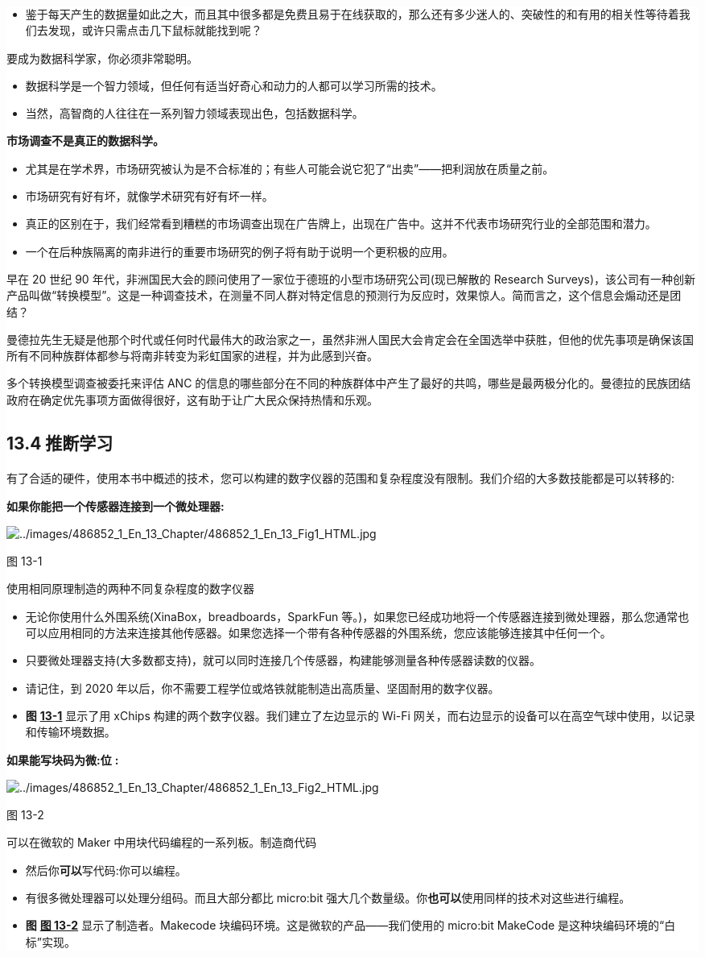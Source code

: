 *   鉴于每天产生的数据量如此之大，而且其中很多都是免费且易于在线获取的，那么还有多少迷人的、突破性的和有用的相关性等待着我们去发现，或许只需点击几下鼠标就能找到呢？

要成为数据科学家，你必须非常聪明。

*   数据科学是一个智力领域，但任何有适当好奇心和动力的人都可以学习所需的技术。

*   当然，高智商的人往往在一系列智力领域表现出色，包括数据科学。

**市场调查不是真正的数据科学。**

*   尤其是在学术界，市场研究被认为是不合标准的；有些人可能会说它犯了“出卖”——把利润放在质量之前。

*   市场研究有好有坏，就像学术研究有好有坏一样。

*   真正的区别在于，我们经常看到糟糕的市场调查出现在广告牌上，出现在广告中。这并不代表市场研究行业的全部范围和潜力。

*   一个在后种族隔离的南非进行的重要市场研究的例子将有助于说明一个更积极的应用。

早在 20 世纪 90 年代，非洲国民大会的顾问使用了一家位于德班的小型市场研究公司(现已解散的 Research Surveys)，该公司有一种创新产品叫做“转换模型”。这是一种调查技术，在测量不同人群对特定信息的预测行为反应时，效果惊人。简而言之，这个信息会煽动还是团结？

曼德拉先生无疑是他那个时代或任何时代最伟大的政治家之一，虽然非洲人国民大会肯定会在全国选举中获胜，但他的优先事项是确保该国所有不同种族群体都参与将南非转变为彩虹国家的进程，并为此感到兴奋。

多个转换模型调查被委托来评估 ANC 的信息的哪些部分在不同的种族群体中产生了最好的共鸣，哪些是最两极分化的。曼德拉的民族团结政府在确定优先事项方面做得很好，这有助于让广大民众保持热情和乐观。

## 13.4 推断学习

有了合适的硬件，使用本书中概述的技术，您可以构建的数字仪器的范围和复杂程度没有限制。我们介绍的大多数技能都是可以转移的:

**如果你能把一个传感器连接到一个微处理器:**

![../images/486852_1_En_13_Chapter/486852_1_En_13_Fig1_HTML.jpg](../images/486852_1_En_13_Chapter/486852_1_En_13_Fig1_HTML.jpg)

图 13-1

使用相同原理制造的两种不同复杂程度的数字仪器

*   无论你使用什么外围系统(XinaBox，breadboards，SparkFun 等。)，如果您已经成功地将一个传感器连接到微处理器，那么您通常也可以应用相同的方法来连接其他传感器。如果您选择一个带有各种传感器的外围系统，您应该能够连接其中任何一个。

*   只要微处理器支持(大多数都支持)，就可以同时连接几个传感器，构建能够测量各种传感器读数的仪器。

*   请记住，到 2020 年以后，你不需要工程学位或烙铁就能制造出高质量、坚固耐用的数字仪器。

*   **图** [**13-1**](#Fig1) 显示了用 xChips 构建的两个数字仪器。我们建立了左边显示的 Wi-Fi 网关，而右边显示的设备可以在高空气球中使用，以记录和传输环境数据。

**如果能写块码为微:位** **:**

![../images/486852_1_En_13_Chapter/486852_1_En_13_Fig2_HTML.jpg](../images/486852_1_En_13_Chapter/486852_1_En_13_Fig2_HTML.jpg)

图 13-2

可以在微软的 Maker 中用块代码编程的一系列板。制造商代码

*   然后你**可以**写代码:你可以编程。

*   有很多微处理器可以处理分组码。而且大部分都比 micro:bit 强大几个数量级。你**也可以**使用同样的技术对这些进行编程。

*   **图** [**图 13-2**](#Fig2) 显示了制造者。Makecode 块编码环境。这是微软的产品——我们使用的 micro:bit MakeCode 是这种块编码环境的“白标”实现。
